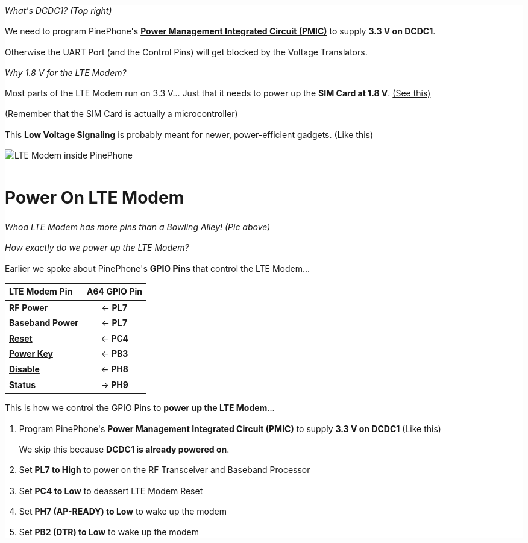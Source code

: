 _What's DCDC1? (Top right)_

We need to program PinePhone's [__Power Management Integrated Circuit (PMIC)__](https://lupyuen.github.io/articles/de#appendix-power-management-integrated-circuit) to supply __3.3 V on DCDC1__.

Otherwise the UART Port (and the Control Pins) will get blocked by the Voltage Translators.

_Why 1.8 V for the LTE Modem?_

Most parts of the LTE Modem run on 3.3 V... Just that it needs to power up the __SIM Card at 1.8 V__. [(See this)](https://en.wikipedia.org/wiki/SIM_card#Design)

(Remember that the SIM Card is actually a microcontroller)

This [__Low Voltage Signaling__](https://www.sdcard.org/developers/sd-standard-overview/low-voltage-signaling/) is probably meant for newer, power-efficient gadgets. [(Like this)](https://www.sdcard.org/developers/sd-standard-overview/low-voltage-signaling/)

![LTE Modem inside PinePhone](https://lupyuen.github.io/images/lte-title.jpg)

# Power On LTE Modem

_Whoa LTE Modem has more pins than a Bowling Alley! (Pic above)_

_How exactly do we power up the LTE Modem?_

Earlier we spoke about PinePhone's __GPIO Pins__ that control the LTE Modem...

| LTE Modem Pin | A64 GPIO Pin |
|:--------------|:--------:|
| [__RF Power__](https://lupyuen.github.io/articles/lte#lte-modem-power) | ← __PL7__
| [__Baseband Power__](https://lupyuen.github.io/articles/lte#lte-modem-power) | ← __PL7__
| [__Reset__](https://lupyuen.github.io/articles/lte#lte-modem-power) | ←  __PC4__
| [__Power Key__](https://lupyuen.github.io/articles/lte#lte-modem-power) | ← __PB3__
| [__Disable__](https://lupyuen.github.io/articles/lte#control-pins-for-lte-modem) | ← __PH8__
| [__Status__](https://lupyuen.github.io/articles/lte#lte-modem-power) | → __PH9__

This is how we control the GPIO Pins to __power up the LTE Modem__...

1.  Program PinePhone's [__Power Management Integrated Circuit (PMIC)__](https://lupyuen.github.io/articles/de#appendix-power-management-integrated-circuit) to supply __3.3 V on DCDC1__ [(Like this)](https://github.com/lupyuen2/wip-nuttx/blob/0216f6968a82a73b67fb48a276b3c0550c47008a/boards/arm64/a64/pinephone/src/pinephone_pmic.c#L294-L340)

    We skip this because __DCDC1 is already powered on__.

1.  Set __PL7 to High__ to power on the RF Transceiver and Baseband Processor

1.  Set __PC4 to Low__ to deassert LTE Modem Reset

1.  Set __PH7 (AP-READY) to Low__ to wake up the modem

1.  Set __PB2 (DTR) to Low__ to wake up the modem
